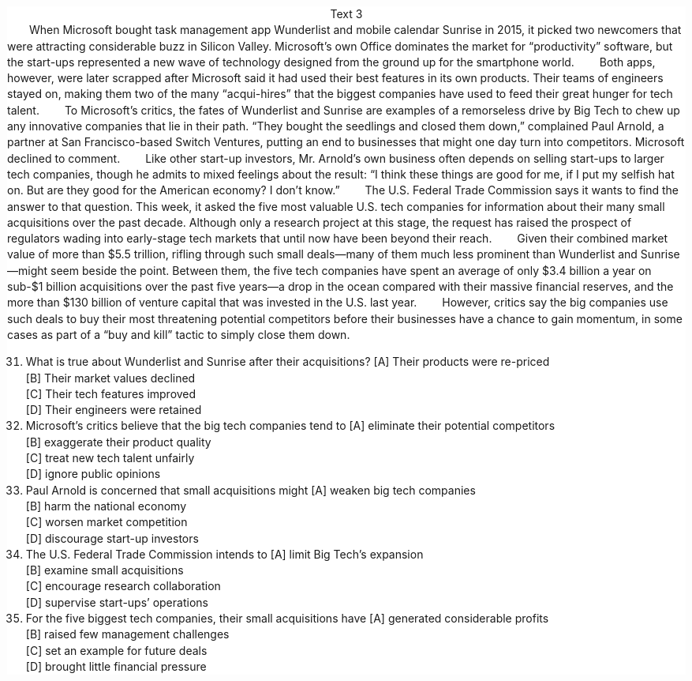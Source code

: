 <center>Text 3</center>
&emsp;&emsp;When Microsoft bought task management app Wunderlist and mobile calendar
Sunrise in 2015, it picked two newcomers that were attracting considerable buzz
in Silicon Valley. Microsoft’s own Office dominates the market for “productivity”
software, but the start-ups represented a new wave of technology designed from the
ground up for the smartphone world.
&emsp;&emsp;Both apps, however, were later scrapped after Microsoft said it had used their
best features in its own products. Their teams of engineers stayed on, making them
two of the many “acqui-hires” that the biggest companies have used to feed their
great hunger for tech talent.
&emsp;&emsp;To Microsoft’s critics, the fates of Wunderlist and Sunrise are examples of a
remorseless drive by Big Tech to chew up any innovative companies that lie in their
path. “They bought the seedlings and closed them down,” complained Paul Arnold,
a partner at San Francisco-based Switch Ventures, putting an end to businesses that
might one day turn into competitors. Microsoft declined to comment.
&emsp;&emsp;Like other start-up investors, Mr. Arnold’s own business often depends on
selling start-ups to larger tech companies, though he admits to mixed feelings about
the result: “I think these things are good for me, if I put my selfish hat on. But are
they good for the American economy? I don’t know.”
&emsp;&emsp;The U.S. Federal Trade Commission says it wants to find the answer to that
question. This week, it asked the five most valuable U.S. tech companies for
information about their many small acquisitions over the past decade. Although
only a research project at this stage, the request has raised the prospect of regulators
wading into early-stage tech markets that until now have been beyond their reach.
&emsp;&emsp;Given their combined market value of more than $5.5 trillion, rifling through
such small deals—many of them much less prominent than Wunderlist and
Sunrise—might seem beside the point. Between them, the five tech companies have
spent an average of only $3.4 billion a year on sub-$1 billion acquisitions over the
past five years—a drop in the ocean compared with their massive financial reserves,
and the more than $130 billion of venture capital that was invested in the U.S. last
year.
&emsp;&emsp;However, critics say the big companies use such deals to buy their most
threatening potential competitors before their businesses have a chance to gain
momentum, in some cases as part of a “buy and kill” tactic to simply close them
down.

31. What is true about Wunderlist and Sunrise after their acquisitions?
[A] Their products were re-priced  
[B] Their market values declined  
[C] Their tech features improved  
[D] Their engineers were retained  
32. Microsoft’s critics believe that the big tech companies tend to
[A] eliminate their potential competitors  
[B] exaggerate their product quality  
[C] treat new tech talent unfairly  
[D] ignore public opinions  
33. Paul Arnold is concerned that small acquisitions might
[A] weaken big tech companies  
[B] harm the national economy  
[C] worsen market competition  
[D] discourage start-up investors  
34. The U.S. Federal Trade Commission intends to
[A] limit Big Tech’s expansion  
[B] examine small acquisitions  
[C] encourage research collaboration  
[D] supervise start-ups’ operations  
35. For the five biggest tech companies, their small acquisitions have
[A] generated considerable profits  
[B] raised few management challenges  
[C] set an example for future deals  
[D] brought little financial pressure  
